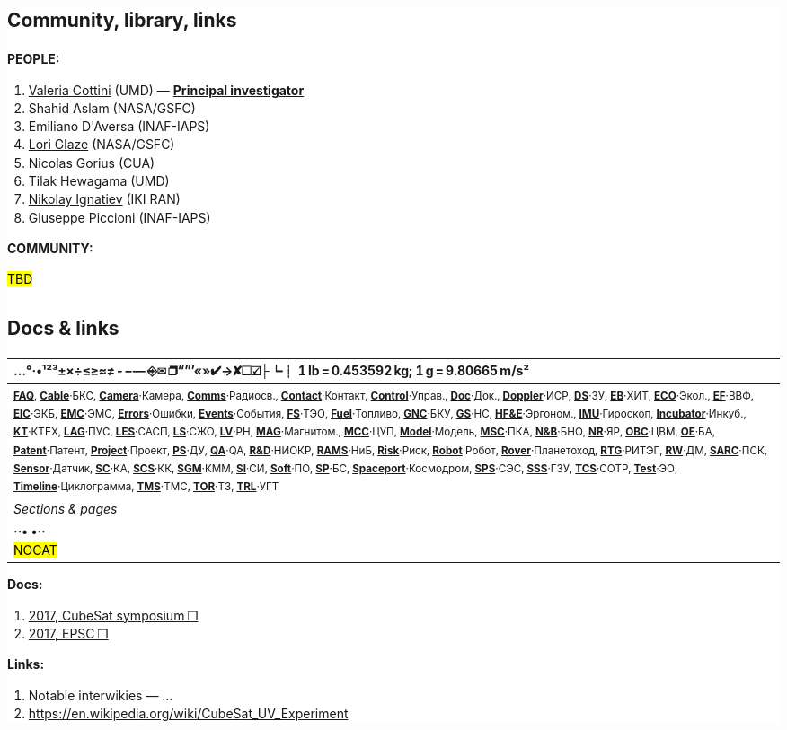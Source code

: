 

<p style="page-break-after:always"> </p>

## Community, library, links

**PEOPLE:**

   1. [Valeria Cottini](02_cottini1.md) (UMD) — **[Principal investigator](principal_investigator.md)**
   1. Shahid Aslam (NASA/GSFC)
   1. Emiliano D'Aversa (INAF-IAPS)
   1. [Lori Glaze](02_glaze1.md) (NASA/GSFC)
   1. Nicolas Gorius (CUA)
   1. Tilak Hewagama (UMD)
   1. [Nikolay Ignatiev](02_ignatiev1.md) (IKI RAN)
   1. Giuseppe Piccioni (INAF-IAPS)

**COMMUNITY:**

<mark>TBD</mark>



<p style="page-break-after:always"> </p>

## Docs & links
|…°·•¹²³±×÷≤≥≈≠ ‑ −— ⎆✉ ❐“”’«»✔→✘☐☑├┕┆ 1 lb = 0.453592 kg; 1 g = 9.80665 m/s²|
|:--|
|<small>**[FAQ](faq.md)**, **[Cable](cable.md)**·БКС, **[Camera](camera.md)**·Камера, **[Comms](comms.md)**·Радиосв., **[Contact](contact.md)**·Контакт, **[Control](control.md)**·Управ., **[Doc](doc.md)**·Док., **[Doppler](doppler.md)**·ИСР, **[DS](ds.md)**·ЗУ, **[EB](eb.md)**·ХИТ, **[ECO](ecology.md)**·Экол., **[EF](ef.md)**·ВВФ, **[ElC](elc.md)**·ЭКБ, **[EMC](emc.md)**·ЭМС, **[Errors](error.md)**·Ошибки, **[Events](event.md)**·События, **[FS](fs.md)**·ТЭО, **[Fuel](fuel.md)**·Топливо, **[GNC](gnc.md)**·БКУ, **[GS](scs.md)**·НС, **[HF&E](hfe.md)**·Эргоном., **[IMU](imu.md)**·Гироскоп, **[Incubator](incubator.md)**·Инкуб., **[KT](kt.md)**·КТЕХ, **[LAG](lag.md)**·ПУC, **[LES](les.md)**·САСП, **[LS](ls.md)**·СЖО, **[LV](lv.md)**·РН, **[MAG](mag.md)**·Магнитом., **[MCC](mcc.md)**·ЦУП, **[Model](model.md)**·Модель, **[MSC](sc.md)**·ПКА, **[N&B](nnb.md)**·БНО, **[NR](nr.md)**·ЯР, **[OBC](obc.md)**·ЦВМ, **[OE](oe.md)**·БА, **[Patent](патент.md)**·Патент, **[Project](project.md)**·Проект, **[PS](ps.md)**·ДУ, **[QA](quality.md)**·QA, **[R&D](rnd.md)**·НИОКР, **[RAMS](rams.md)**·НиБ, **[Risk](risk.md)**·Риск, **[Robot](robotics.md)**·Робот, **[Rover](rover.md)**·Планетоход, **[RTG](rtg.md)**·РИТЭГ, **[RW](rw.md)**·ДМ, **[SARC](sarc.md)**·ПСК, **[Sensor](sensor.md)**·Датчик, **[SC](sc.md)**·КА, **[SCS](scs.md)**·КК, **[SGM](sgm.md)**·КММ, **[SI](si.md)**·СИ, **[Soft](soft.md)**·ПО, **[SP](sp.md)**·БС, **[Spaceport](spaceport.md)**·Космодром, **[SPS](sps.md)**·СЭС, **[SSS](sss.md)**·ГЗУ, **[TCS](tcs.md)**·СОТР, **[Test](test.md)**·ЭО, **[Timeline](timeline.md)**·Циклограмма, **[TMS](tms.md)**·ТМС, **[TOR](tor.md)**·ТЗ, **[TRL](trl.md)**·УГТ</small>|
|*Sections & pages*|
|**··• [](.md) •··**<br> <mark>NOCAT</mark> |

**Docs:**

   1. [2017, CubeSat symposium ❐](f/project/c/cuve/2017_cubsatsymposiumgsfc_cottini_cuve_talk_26sept.pdf)
   1. [2017, EPSC ❐](f/project/c/cuve/2017_epsc.pdf)

**Links:**

   1. Notable interwikies — …
   1. <https://en.wikipedia.org/wiki/CubeSat_UV_Experiment>
